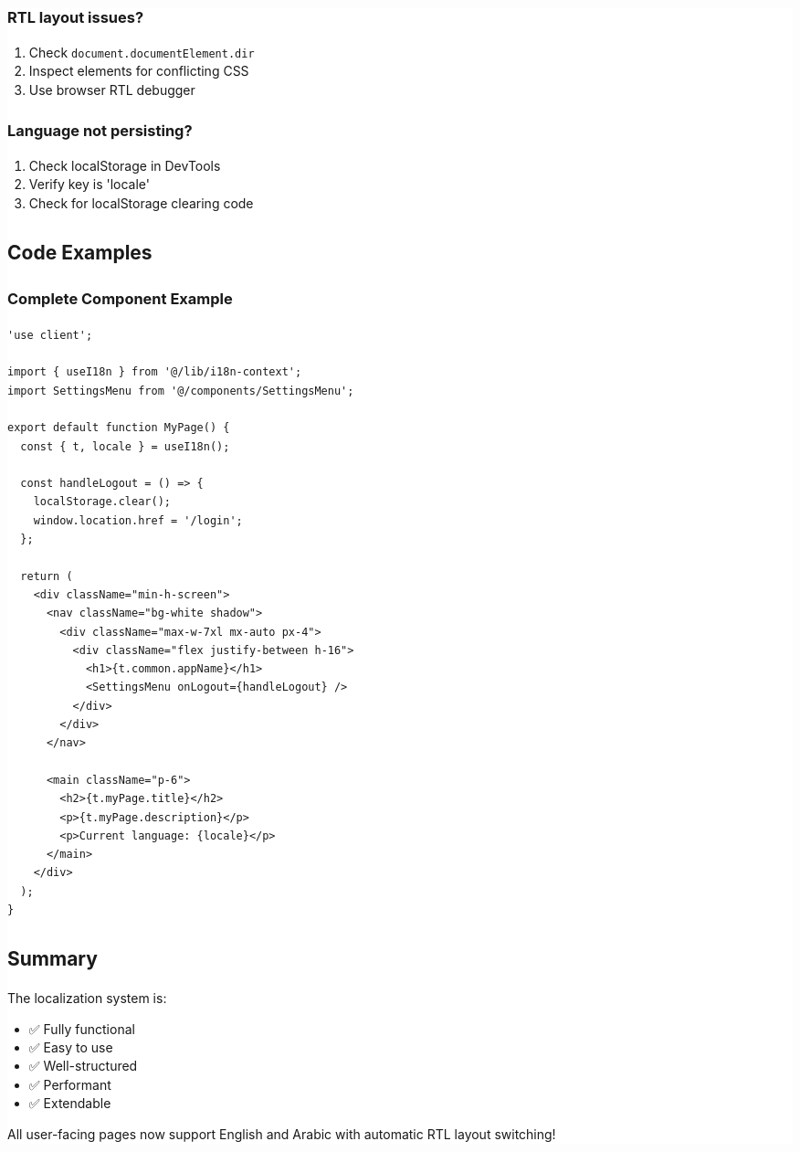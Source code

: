 ### RTL layout issues?

1. Check `document.documentElement.dir`
2. Inspect elements for conflicting CSS
3. Use browser RTL debugger

### Language not persisting?

1. Check localStorage in DevTools
2. Verify key is 'locale'
3. Check for localStorage clearing code

## Code Examples

### Complete Component Example

```tsx
'use client';

import { useI18n } from '@/lib/i18n-context';
import SettingsMenu from '@/components/SettingsMenu';

export default function MyPage() {
  const { t, locale } = useI18n();

  const handleLogout = () => {
    localStorage.clear();
    window.location.href = '/login';
  };

  return (
    <div className="min-h-screen">
      <nav className="bg-white shadow">
        <div className="max-w-7xl mx-auto px-4">
          <div className="flex justify-between h-16">
            <h1>{t.common.appName}</h1>
            <SettingsMenu onLogout={handleLogout} />
          </div>
        </div>
      </nav>

      <main className="p-6">
        <h2>{t.myPage.title}</h2>
        <p>{t.myPage.description}</p>
        <p>Current language: {locale}</p>
      </main>
    </div>
  );
}
```

## Summary

The localization system is:
- ✅ Fully functional
- ✅ Easy to use
- ✅ Well-structured
- ✅ Performant
- ✅ Extendable

All user-facing pages now support English and Arabic with automatic RTL layout switching!

